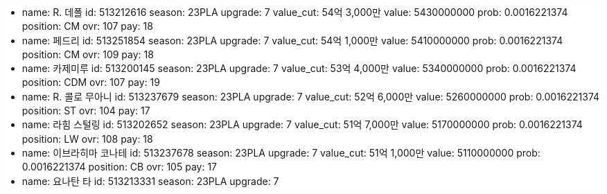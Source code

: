   - name: R. 데폴
    id: 513212616
    season: 23PLA
    upgrade: 7
    value_cut: 54억 3,000만
    value: 5430000000
    prob: 0.0016221374
    position: CM
    ovr: 107
    pay: 18
  - name: 페드리
    id: 513251854
    season: 23PLA
    upgrade: 7
    value_cut: 54억 1,000만
    value: 5410000000
    prob: 0.0016221374
    position: CM
    ovr: 109
    pay: 18
  - name: 카제미루
    id: 513200145
    season: 23PLA
    upgrade: 7
    value_cut: 53억 4,000만
    value: 5340000000
    prob: 0.0016221374
    position: CDM
    ovr: 107
    pay: 19
  - name: R. 콜로 무아니
    id: 513237679
    season: 23PLA
    upgrade: 7
    value_cut: 52억 6,000만
    value: 5260000000
    prob: 0.0016221374
    position: ST
    ovr: 104
    pay: 17
  - name: 라힘 스털링
    id: 513202652
    season: 23PLA
    upgrade: 7
    value_cut: 51억 7,000만
    value: 5170000000
    prob: 0.0016221374
    position: LW
    ovr: 108
    pay: 18
  - name: 이브라히마 코나테
    id: 513237678
    season: 23PLA
    upgrade: 7
    value_cut: 51억 1,000만
    value: 5110000000
    prob: 0.0016221374
    position: CB
    ovr: 105
    pay: 17
  - name: 요나탄 타
    id: 513213331
    season: 23PLA
    upgrade: 7